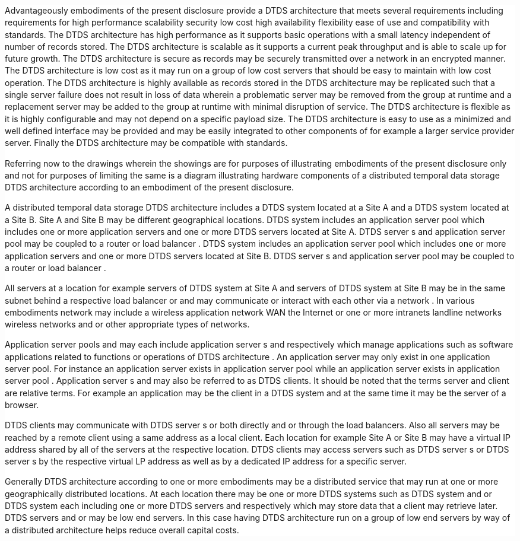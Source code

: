 Advantageously embodiments of the present disclosure provide a DTDS architecture that meets several requirements including requirements for high performance scalability security low cost high availability flexibility ease of use and compatibility with standards. The DTDS architecture has high performance as it supports basic operations with a small latency independent of number of records stored. The DTDS architecture is scalable as it supports a current peak throughput and is able to scale up for future growth. The DTDS architecture is secure as records may be securely transmitted over a network in an encrypted manner. The DTDS architecture is low cost as it may run on a group of low cost servers that should be easy to maintain with low cost operation. The DTDS architecture is highly available as records stored in the DTDS architecture may be replicated such that a single server failure does not result in loss of data wherein a problematic server may be removed from the group at runtime and a replacement server may be added to the group at runtime with minimal disruption of service. The DTDS architecture is flexible as it is highly configurable and may not depend on a specific payload size. The DTDS architecture is easy to use as a minimized and well defined interface may be provided and may be easily integrated to other components of for example a larger service provider server. Finally the DTDS architecture may be compatible with standards.

Referring now to the drawings wherein the showings are for purposes of illustrating embodiments of the present disclosure only and not for purposes of limiting the same is a diagram illustrating hardware components of a distributed temporal data storage DTDS architecture according to an embodiment of the present disclosure.

A distributed temporal data storage DTDS architecture includes a DTDS system located at a Site A and a DTDS system located at a Site B. Site A and Site B may be different geographical locations. DTDS system includes an application server pool which includes one or more application servers and one or more DTDS servers located at Site A. DTDS server s and application server pool may be coupled to a router or load balancer . DTDS system includes an application server pool which includes one or more application servers and one or more DTDS servers located at Site B. DTDS server s and application server pool may be coupled to a router or load balancer .

All servers at a location for example servers of DTDS system at Site A and servers of DTDS system at Site B may be in the same subnet behind a respective load balancer or and may communicate or interact with each other via a network . In various embodiments network may include a wireless application network WAN the Internet or one or more intranets landline networks wireless networks and or other appropriate types of networks.

Application server pools and may each include application server s and respectively which manage applications such as software applications related to functions or operations of DTDS architecture . An application server may only exist in one application server pool. For instance an application server exists in application server pool while an application server exists in application server pool . Application server s and may also be referred to as DTDS clients. It should be noted that the terms server and client are relative terms. For example an application may be the client in a DTDS system and at the same time it may be the server of a browser.

DTDS clients may communicate with DTDS server s or both directly and or through the load balancers. Also all servers may be reached by a remote client using a same address as a local client. Each location for example Site A or Site B may have a virtual IP address shared by all of the servers at the respective location. DTDS clients may access servers such as DTDS server s or DTDS server s by the respective virtual LP address as well as by a dedicated IP address for a specific server.

Generally DTDS architecture according to one or more embodiments may be a distributed service that may run at one or more geographically distributed locations. At each location there may be one or more DTDS systems such as DTDS system and or DTDS system each including one or more DTDS servers and respectively which may store data that a client may retrieve later. DTDS servers and or may be low end servers. In this case having DTDS architecture run on a group of low end servers by way of a distributed architecture helps reduce overall capital costs.
